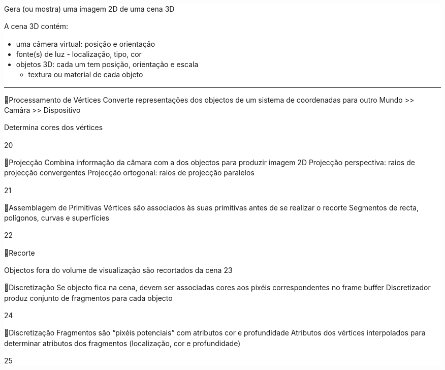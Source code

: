 Gera (ou mostra) uma imagem 2D de uma cena 3D

A cena 3D contém:
- uma câmera virtual: posição e orientação
- fonte(s) de luz - localização, tipo, cor
- objetos 3D: cada um tem posição, orientação e escala
    - textura ou material de cada objeto

---



Processamento de Vértices
Converte representações dos objectos
de um sistema de coordenadas para outro
Mundo >> Camâra >> Dispositivo

Determina cores dos vértices

20

Projecção
Combina informação da câmara com a dos objectos
para produzir imagem 2D
Projecção perspectiva: raios de projecção convergentes
Projecção ortogonal: raios de projecção paralelos

21

Assemblagem de Primitivas
Vértices são associados às suas primitivas
antes de se realizar o recorte
Segmentos de recta, polígonos, curvas e superfícies

22

Recorte

Objectos fora do volume de visualização
são recortados da cena
23

Discretização
Se objecto fica na cena, devem ser associadas cores
aos pixéis correspondentes no frame buffer
Discretizador produz conjunto de fragmentos
para cada objecto

24

Discretização
Fragmentos são “pixéis potenciais” com
atributos cor e profundidade
Atributos dos vértices interpolados
para determinar atributos dos fragmentos
(localização, cor e profundidade)

25
